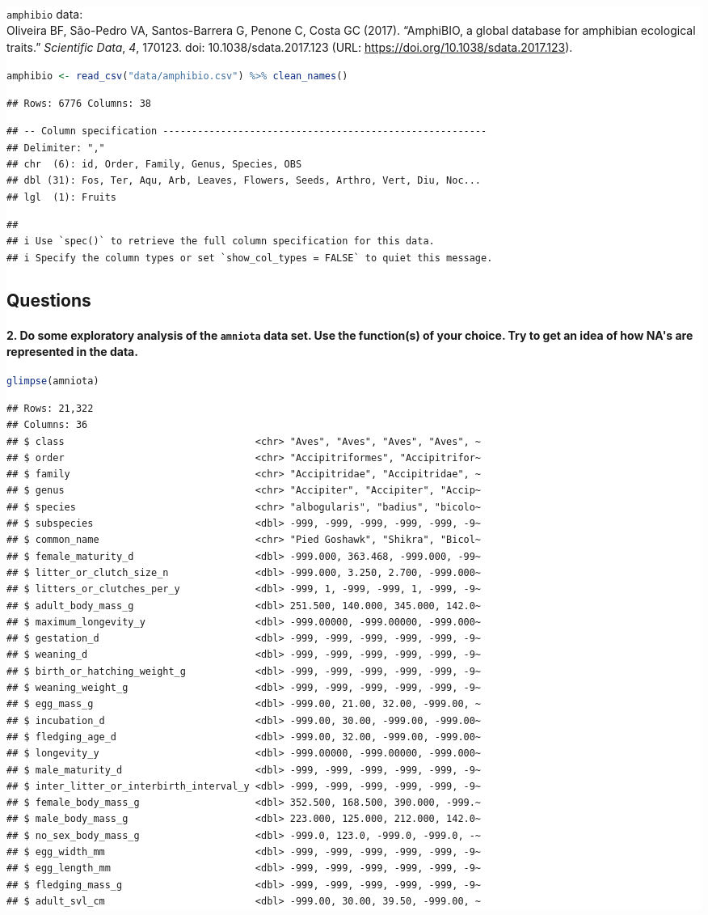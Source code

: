 `amphibio` data:  
Oliveira BF, São-Pedro VA, Santos-Barrera G, Penone C, Costa GC (2017). “AmphiBIO, a global database
for amphibian ecological traits.” _Scientific Data_, *4*, 170123. doi: 10.1038/sdata.2017.123 (URL:
https://doi.org/10.1038/sdata.2017.123).

```r
amphibio <- read_csv("data/amphibio.csv") %>% clean_names()
```

```
## Rows: 6776 Columns: 38
```

```
## -- Column specification --------------------------------------------------------
## Delimiter: ","
## chr  (6): id, Order, Family, Genus, Species, OBS
## dbl (31): Fos, Ter, Aqu, Arb, Leaves, Flowers, Seeds, Arthro, Vert, Diu, Noc...
## lgl  (1): Fruits
```

```
## 
## i Use `spec()` to retrieve the full column specification for this data.
## i Specify the column types or set `show_col_types = FALSE` to quiet this message.
```

## Questions  
**2. Do some exploratory analysis of the `amniota` data set. Use the function(s) of your choice. Try to get an idea of how NA's are represented in the data.**  

```r
glimpse(amniota)
```

```
## Rows: 21,322
## Columns: 36
## $ class                                 <chr> "Aves", "Aves", "Aves", "Aves", ~
## $ order                                 <chr> "Accipitriformes", "Accipitrifor~
## $ family                                <chr> "Accipitridae", "Accipitridae", ~
## $ genus                                 <chr> "Accipiter", "Accipiter", "Accip~
## $ species                               <chr> "albogularis", "badius", "bicolo~
## $ subspecies                            <dbl> -999, -999, -999, -999, -999, -9~
## $ common_name                           <chr> "Pied Goshawk", "Shikra", "Bicol~
## $ female_maturity_d                     <dbl> -999.000, 363.468, -999.000, -99~
## $ litter_or_clutch_size_n               <dbl> -999.000, 3.250, 2.700, -999.000~
## $ litters_or_clutches_per_y             <dbl> -999, 1, -999, -999, 1, -999, -9~
## $ adult_body_mass_g                     <dbl> 251.500, 140.000, 345.000, 142.0~
## $ maximum_longevity_y                   <dbl> -999.00000, -999.00000, -999.000~
## $ gestation_d                           <dbl> -999, -999, -999, -999, -999, -9~
## $ weaning_d                             <dbl> -999, -999, -999, -999, -999, -9~
## $ birth_or_hatching_weight_g            <dbl> -999, -999, -999, -999, -999, -9~
## $ weaning_weight_g                      <dbl> -999, -999, -999, -999, -999, -9~
## $ egg_mass_g                            <dbl> -999.00, 21.00, 32.00, -999.00, ~
## $ incubation_d                          <dbl> -999.00, 30.00, -999.00, -999.00~
## $ fledging_age_d                        <dbl> -999.00, 32.00, -999.00, -999.00~
## $ longevity_y                           <dbl> -999.00000, -999.00000, -999.000~
## $ male_maturity_d                       <dbl> -999, -999, -999, -999, -999, -9~
## $ inter_litter_or_interbirth_interval_y <dbl> -999, -999, -999, -999, -999, -9~
## $ female_body_mass_g                    <dbl> 352.500, 168.500, 390.000, -999.~
## $ male_body_mass_g                      <dbl> 223.000, 125.000, 212.000, 142.0~
## $ no_sex_body_mass_g                    <dbl> -999.0, 123.0, -999.0, -999.0, -~
## $ egg_width_mm                          <dbl> -999, -999, -999, -999, -999, -9~
## $ egg_length_mm                         <dbl> -999, -999, -999, -999, -999, -9~
## $ fledging_mass_g                       <dbl> -999, -999, -999, -999, -999, -9~
## $ adult_svl_cm                          <dbl> -999.00, 30.00, 39.50, -999.00, ~
```